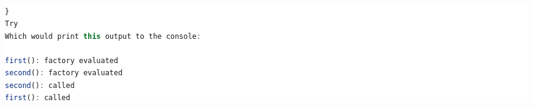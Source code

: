```typescript
}
Try
Which would print this output to the console:

first(): factory evaluated
second(): factory evaluated
second(): called
first(): called
```
